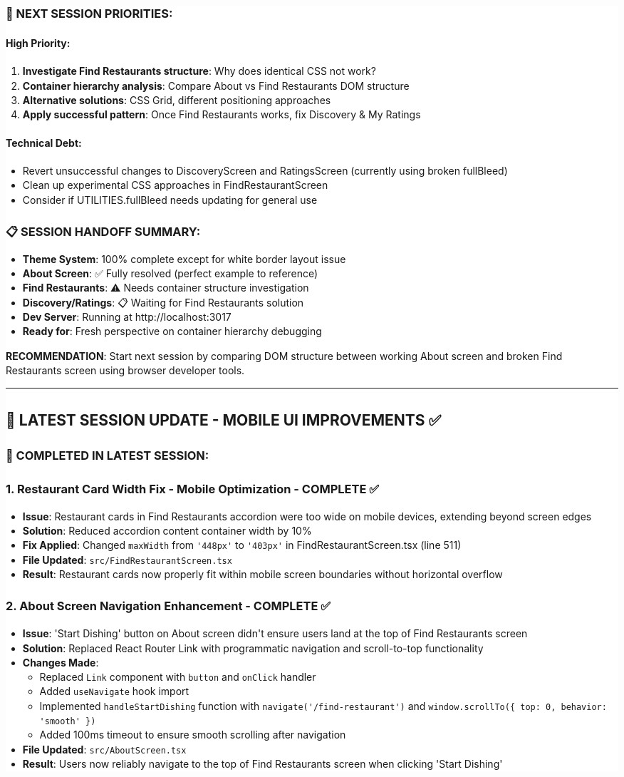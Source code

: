 ### **🎯 NEXT SESSION PRIORITIES:**

#### **High Priority:**
1. **Investigate Find Restaurants structure**: Why does identical CSS not work?
2. **Container hierarchy analysis**: Compare About vs Find Restaurants DOM structure  
3. **Alternative solutions**: CSS Grid, different positioning approaches
4. **Apply successful pattern**: Once Find Restaurants works, fix Discovery & My Ratings

#### **Technical Debt:**
- Revert unsuccessful changes to DiscoveryScreen and RatingsScreen (currently using broken fullBleed)
- Clean up experimental CSS approaches in FindRestaurantScreen
- Consider if UTILITIES.fullBleed needs updating for general use

### **📋 SESSION HANDOFF SUMMARY:**
- **Theme System**: 100% complete except for white border layout issue
- **About Screen**: ✅ Fully resolved (perfect example to reference)  
- **Find Restaurants**: ⚠️ Needs container structure investigation
- **Discovery/Ratings**: 📋 Waiting for Find Restaurants solution
- **Dev Server**: Running at http://localhost:3017
- **Ready for**: Fresh perspective on container hierarchy debugging

**RECOMMENDATION**: Start next session by comparing DOM structure between working About screen and broken Find Restaurants screen using browser developer tools.

---

## 🎯 **LATEST SESSION UPDATE - MOBILE UI IMPROVEMENTS** ✅

### **🎯 COMPLETED IN LATEST SESSION:**

### **1. Restaurant Card Width Fix - Mobile Optimization - COMPLETE ✅**
- **Issue**: Restaurant cards in Find Restaurants accordion were too wide on mobile devices, extending beyond screen edges
- **Solution**: Reduced accordion content container width by 10%
- **Fix Applied**: Changed `maxWidth` from `'448px'` to `'403px'` in FindRestaurantScreen.tsx (line 511)
- **File Updated**: `src/FindRestaurantScreen.tsx`
- **Result**: Restaurant cards now properly fit within mobile screen boundaries without horizontal overflow

### **2. About Screen Navigation Enhancement - COMPLETE ✅**
- **Issue**: 'Start Dishing' button on About screen didn't ensure users land at the top of Find Restaurants screen
- **Solution**: Replaced React Router Link with programmatic navigation and scroll-to-top functionality
- **Changes Made**:
  - Replaced `Link` component with `button` and `onClick` handler
  - Added `useNavigate` hook import
  - Implemented `handleStartDishing` function with `navigate('/find-restaurant')` and `window.scrollTo({ top: 0, behavior: 'smooth' })`
  - Added 100ms timeout to ensure smooth scrolling after navigation
- **File Updated**: `src/AboutScreen.tsx`
- **Result**: Users now reliably navigate to the top of Find Restaurants screen when clicking 'Start Dishing'
